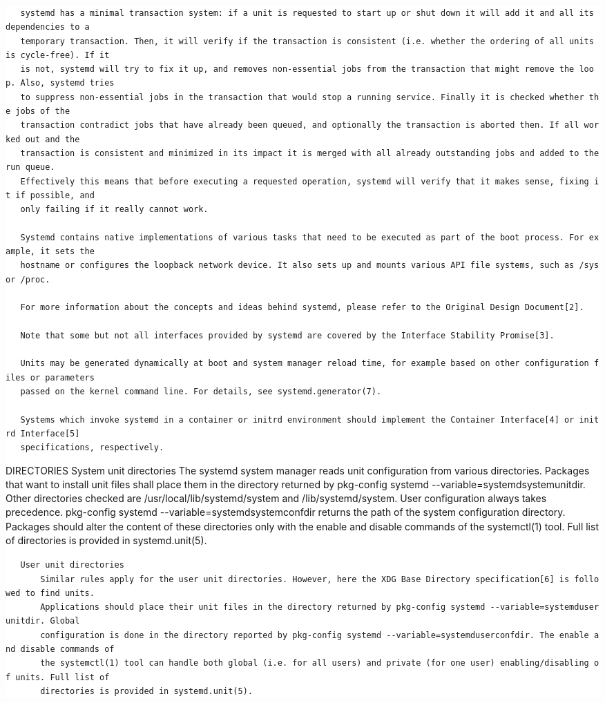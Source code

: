        systemd has a minimal transaction system: if a unit is requested to start up or shut down it will add it and all its dependencies to a
       temporary transaction. Then, it will verify if the transaction is consistent (i.e. whether the ordering of all units is cycle-free). If it
       is not, systemd will try to fix it up, and removes non-essential jobs from the transaction that might remove the loop. Also, systemd tries
       to suppress non-essential jobs in the transaction that would stop a running service. Finally it is checked whether the jobs of the
       transaction contradict jobs that have already been queued, and optionally the transaction is aborted then. If all worked out and the
       transaction is consistent and minimized in its impact it is merged with all already outstanding jobs and added to the run queue.
       Effectively this means that before executing a requested operation, systemd will verify that it makes sense, fixing it if possible, and
       only failing if it really cannot work.

       Systemd contains native implementations of various tasks that need to be executed as part of the boot process. For example, it sets the
       hostname or configures the loopback network device. It also sets up and mounts various API file systems, such as /sys or /proc.

       For more information about the concepts and ideas behind systemd, please refer to the Original Design Document[2].

       Note that some but not all interfaces provided by systemd are covered by the Interface Stability Promise[3].

       Units may be generated dynamically at boot and system manager reload time, for example based on other configuration files or parameters
       passed on the kernel command line. For details, see systemd.generator(7).

       Systems which invoke systemd in a container or initrd environment should implement the Container Interface[4] or initrd Interface[5]
       specifications, respectively.

DIRECTORIES
       System unit directories
           The systemd system manager reads unit configuration from various directories. Packages that want to install unit files shall place them
           in the directory returned by pkg-config systemd --variable=systemdsystemunitdir. Other directories checked are
           /usr/local/lib/systemd/system and /lib/systemd/system. User configuration always takes precedence.  pkg-config systemd
           --variable=systemdsystemconfdir returns the path of the system configuration directory. Packages should alter the content of these
           directories only with the enable and disable commands of the systemctl(1) tool. Full list of directories is provided in
           systemd.unit(5).

       User unit directories
           Similar rules apply for the user unit directories. However, here the XDG Base Directory specification[6] is followed to find units.
           Applications should place their unit files in the directory returned by pkg-config systemd --variable=systemduserunitdir. Global
           configuration is done in the directory reported by pkg-config systemd --variable=systemduserconfdir. The enable and disable commands of
           the systemctl(1) tool can handle both global (i.e. for all users) and private (for one user) enabling/disabling of units. Full list of
           directories is provided in systemd.unit(5).
